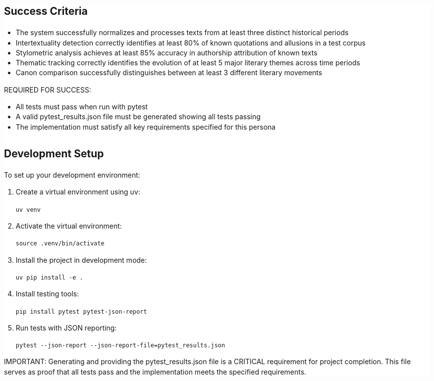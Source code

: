 ## Success Criteria

- The system successfully normalizes and processes texts from at least three distinct historical periods
- Intertextuality detection correctly identifies at least 80% of known quotations and allusions in a test corpus
- Stylometric analysis achieves at least 85% accuracy in authorship attribution of known texts
- Thematic tracking correctly identifies the evolution of at least 5 major literary themes across time periods
- Canon comparison successfully distinguishes between at least 3 different literary movements

REQUIRED FOR SUCCESS:
- All tests must pass when run with pytest
- A valid pytest_results.json file must be generated showing all tests passing
- The implementation must satisfy all key requirements specified for this persona

## Development Setup

To set up your development environment:

1. Create a virtual environment using uv:
   ```
   uv venv
   ```

2. Activate the virtual environment:
   ```
   source .venv/bin/activate
   ```

3. Install the project in development mode:
   ```
   uv pip install -e .
   ```

4. Install testing tools:
   ```
   pip install pytest pytest-json-report
   ```

5. Run tests with JSON reporting:
   ```
   pytest --json-report --json-report-file=pytest_results.json
   ```

IMPORTANT: Generating and providing the pytest_results.json file is a CRITICAL requirement for project completion. This file serves as proof that all tests pass and the implementation meets the specified requirements.